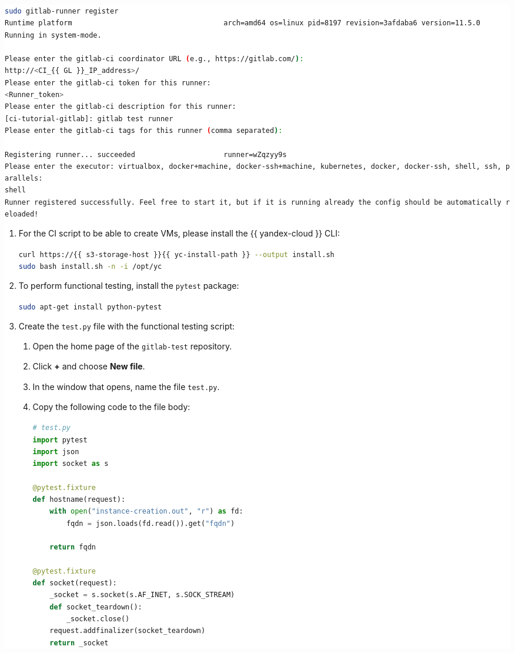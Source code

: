    ```bash
   sudo gitlab-runner register
   Runtime platform                                    arch=amd64 os=linux pid=8197 revision=3afdaba6 version=11.5.0
   Running in system-mode.

   Please enter the gitlab-ci coordinator URL (e.g., https://gitlab.com/):
   http://<CI_{{ GL }}_IP_address>/
   Please enter the gitlab-ci token for this runner:
   <Runner_token>
   Please enter the gitlab-ci description for this runner:
   [ci-tutorial-gitlab]: gitlab test runner
   Please enter the gitlab-ci tags for this runner (comma separated):

   Registering runner... succeeded                     runner=wZqzyy9s
   Please enter the executor: virtualbox, docker+machine, docker-ssh+machine, kubernetes, docker, docker-ssh, shell, ssh, parallels:
   shell
   Runner registered successfully. Feel free to start it, but if it is running already the config should be automatically reloaded!
   ```

1. For the CI script to be able to create VMs, please install the {{ yandex-cloud }} CLI:

   ```bash
   curl https://{{ s3-storage-host }}{{ yc-install-path }} --output install.sh
   sudo bash install.sh -n -i /opt/yc
   ```

1. To perform functional testing, install the `pytest` package:

   ```bash
   sudo apt-get install python-pytest
   ```

1. Create the `test.py` file with the functional testing script:
   1. Open the home page of the `gitlab-test` repository.
   1. Click **+** and choose **New file**.
   1. In the window that opens, name the file `test.py`.
   1. Copy the following code to the file body:

      ```python
      # test.py
      import pytest
      import json
      import socket as s

      @pytest.fixture
      def hostname(request):
          with open("instance-creation.out", "r") as fd:
              fqdn = json.loads(fd.read()).get("fqdn")

          return fqdn

      @pytest.fixture
      def socket(request):
          _socket = s.socket(s.AF_INET, s.SOCK_STREAM)
          def socket_teardown():
              _socket.close()
          request.addfinalizer(socket_teardown)
          return _socket
